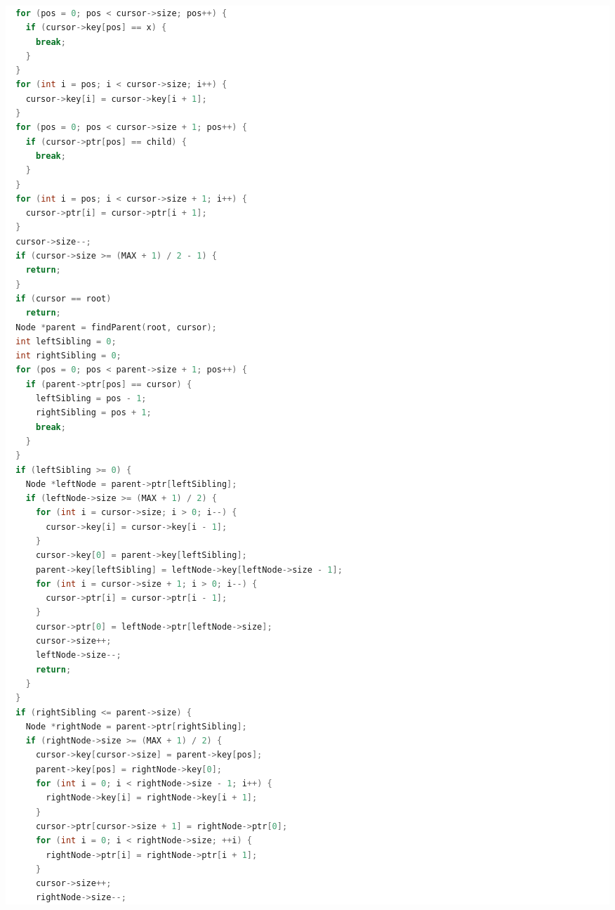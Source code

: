 ```c++
  for (pos = 0; pos < cursor->size; pos++) {
    if (cursor->key[pos] == x) {
      break;
    }
  }
  for (int i = pos; i < cursor->size; i++) {
    cursor->key[i] = cursor->key[i + 1];
  }
  for (pos = 0; pos < cursor->size + 1; pos++) {
    if (cursor->ptr[pos] == child) {
      break;
    }
  }
  for (int i = pos; i < cursor->size + 1; i++) {
    cursor->ptr[i] = cursor->ptr[i + 1];
  }
  cursor->size--;
  if (cursor->size >= (MAX + 1) / 2 - 1) {
    return;
  }
  if (cursor == root)
    return;
  Node *parent = findParent(root, cursor);
  int leftSibling = 0;
  int rightSibling = 0;
  for (pos = 0; pos < parent->size + 1; pos++) {
    if (parent->ptr[pos] == cursor) {
      leftSibling = pos - 1;
      rightSibling = pos + 1;
      break;
    }
  }
  if (leftSibling >= 0) {
    Node *leftNode = parent->ptr[leftSibling];
    if (leftNode->size >= (MAX + 1) / 2) {
      for (int i = cursor->size; i > 0; i--) {
        cursor->key[i] = cursor->key[i - 1];
      }
      cursor->key[0] = parent->key[leftSibling];
      parent->key[leftSibling] = leftNode->key[leftNode->size - 1];
      for (int i = cursor->size + 1; i > 0; i--) {
        cursor->ptr[i] = cursor->ptr[i - 1];
      }
      cursor->ptr[0] = leftNode->ptr[leftNode->size];
      cursor->size++;
      leftNode->size--;
      return;
    }
  }
  if (rightSibling <= parent->size) {
    Node *rightNode = parent->ptr[rightSibling];
    if (rightNode->size >= (MAX + 1) / 2) {
      cursor->key[cursor->size] = parent->key[pos];
      parent->key[pos] = rightNode->key[0];
      for (int i = 0; i < rightNode->size - 1; i++) {
        rightNode->key[i] = rightNode->key[i + 1];
      }
      cursor->ptr[cursor->size + 1] = rightNode->ptr[0];
      for (int i = 0; i < rightNode->size; ++i) {
        rightNode->ptr[i] = rightNode->ptr[i + 1];
      }
      cursor->size++;
      rightNode->size--;
```